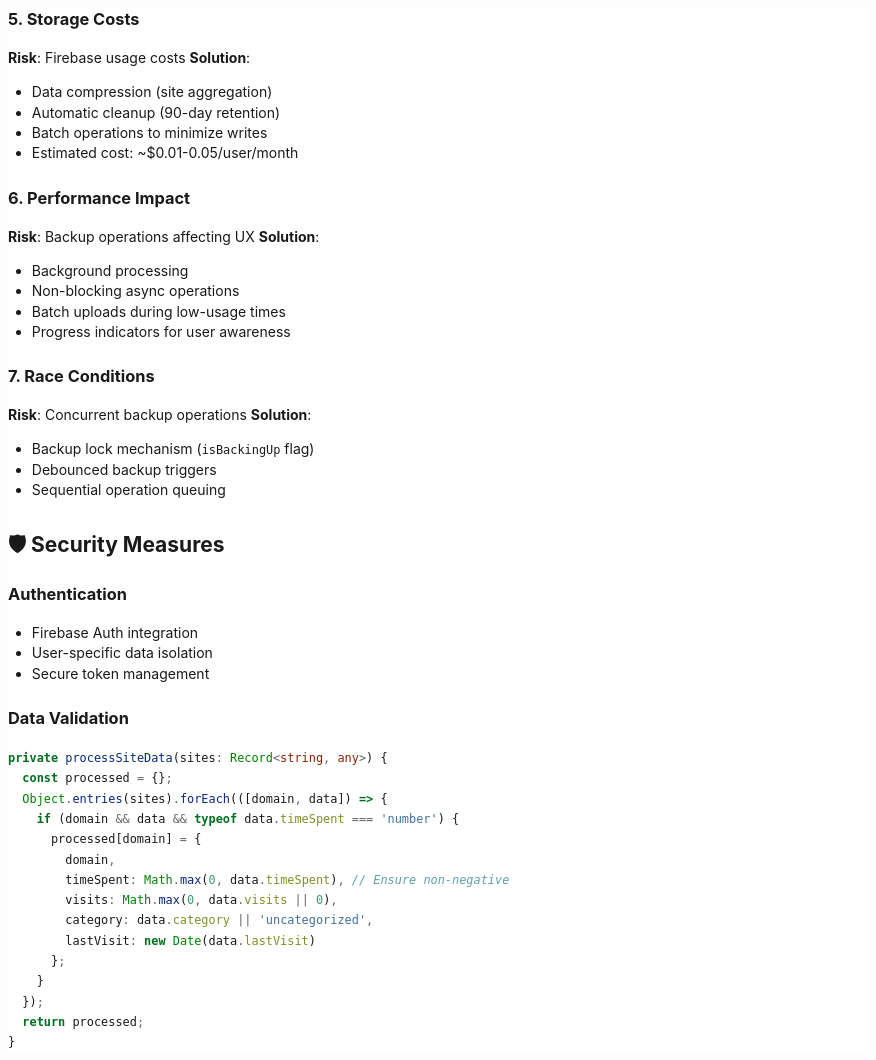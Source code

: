 ### **5. Storage Costs**

**Risk**: Firebase usage costs
**Solution**:
- Data compression (site aggregation)
- Automatic cleanup (90-day retention)
- Batch operations to minimize writes
- Estimated cost: ~$0.01-0.05/user/month

### **6. Performance Impact**

**Risk**: Backup operations affecting UX
**Solution**:
- Background processing
- Non-blocking async operations
- Batch uploads during low-usage times
- Progress indicators for user awareness

### **7. Race Conditions**

**Risk**: Concurrent backup operations
**Solution**:
- Backup lock mechanism (`isBackingUp` flag)
- Debounced backup triggers
- Sequential operation queuing

## 🛡️ Security Measures

### **Authentication**
- Firebase Auth integration
- User-specific data isolation
- Secure token management

### **Data Validation**
```typescript
private processSiteData(sites: Record<string, any>) {
  const processed = {};
  Object.entries(sites).forEach(([domain, data]) => {
    if (domain && data && typeof data.timeSpent === 'number') {
      processed[domain] = {
        domain,
        timeSpent: Math.max(0, data.timeSpent), // Ensure non-negative
        visits: Math.max(0, data.visits || 0),
        category: data.category || 'uncategorized',
        lastVisit: new Date(data.lastVisit)
      };
    }
  });
  return processed;
}
```
